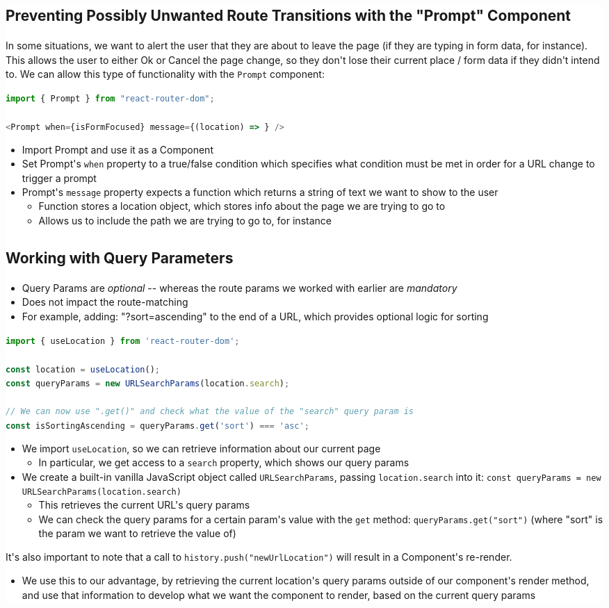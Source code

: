 ## Preventing Possibly Unwanted Route Transitions with the "Prompt" Component

In some situations, we want to alert the user that they are about to leave the page (if they are typing in form data, for instance). This allows the user to either Ok or Cancel the page change, so they don't lose their current place / form data if they didn't intend to. We can allow this type of functionality with the `Prompt` component:

```js
import { Prompt } from "react-router-dom";

<Prompt when={isFormFocused} message={(location) => } />
```

- Import Prompt and use it as a Component
- Set Prompt's `when` property to a true/false condition which specifies what condition must be met in order for a URL change to trigger a prompt
- Prompt's `message` property expects a function which returns a string of text we want to show to the user
  - Function stores a location object, which stores info about the page we are trying to go to
  - Allows us to include the path we are trying to go to, for instance

## Working with Query Parameters

- Query Params are _optional_ -- whereas the route params we worked with earlier are _mandatory_
- Does not impact the route-matching
- For example, adding: "?sort=ascending" to the end of a URL, which provides optional logic for sorting

```js
import { useLocation } from 'react-router-dom';

const location = useLocation();
const queryParams = new URLSearchParams(location.search);

// We can now use ".get()" and check what the value of the "search" query param is
const isSortingAscending = queryParams.get('sort') === 'asc';
```

- We import `useLocation`, so we can retrieve information about our current page
  - In particular, we get access to a `search` property, which shows our query params
- We create a built-in vanilla JavaScript object called `URLSearchParams`, passing `location.search` into it: `const queryParams = new URLSearchParams(location.search)`
  - This retrieves the current URL's query params
  - We can check the query params for a certain param's value with the `get` method: `queryParams.get("sort")` (where "sort" is the param we want to retrieve the value of)

It's also important to note that a call to `history.push("newUrlLocation")` will result in a Component's re-render.

- We use this to our advantage, by retrieving the current location's query params outside of our component's render method, and use that information to develop what we want the component to render, based on the current query params
